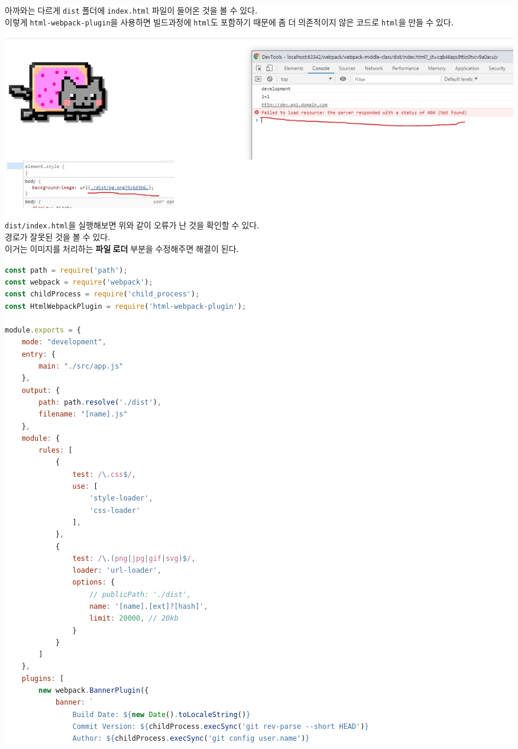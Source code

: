 아까와는 다르게 `dist` 폴더에 `index.html` 파일이 들어온 것을 볼 수 있다.  
이렇게 `html-webpack-plugin`을 사용하면 빌드과정에 `html`도 포함하기 때문에 좀 더 의존적이지 않은 코드로 `html`을 만들 수 있다.  

![](/static/img/node/webpack2/image60.jpg)

`dist/index.html`을 실행해보면 위와 같이 오류가 난 것을 확인할 수 있다.  
경로가 잘못된 것을 볼 수 있다.  
이거는 이미지를 처리하는 **파일 로더** 부분을 수정해주면 해결이 된다.  

```javascript
const path = require('path');
const webpack = require('webpack');
const childProcess = require('child_process');
const HtmlWebpackPlugin = require('html-webpack-plugin');

module.exports = {
    mode: "development",
    entry: {
        main: "./src/app.js"
    },
    output: {
        path: path.resolve('./dist'),
        filename: "[name].js"
    },
    module: {
        rules: [
            {
                test: /\.css$/,
                use: [
                    'style-loader',
                    'css-loader'
                ],
            },
            {
                test: /\.(png|jpg|gif|svg)$/,
                loader: 'url-loader',
                options: {
                    // publicPath: './dist',
                    name: '[name].[ext]?[hash]',
                    limit: 20000, // 20kb
                }
            }
        ]
    },
    plugins: [
        new webpack.BannerPlugin({
            banner: `
                Build Date: ${new Date().toLocaleString()}
                Commit Version: ${childProcess.execSync('git rev-parse --short HEAD')}
                Author: ${childProcess.execSync('git config user.name')}
```